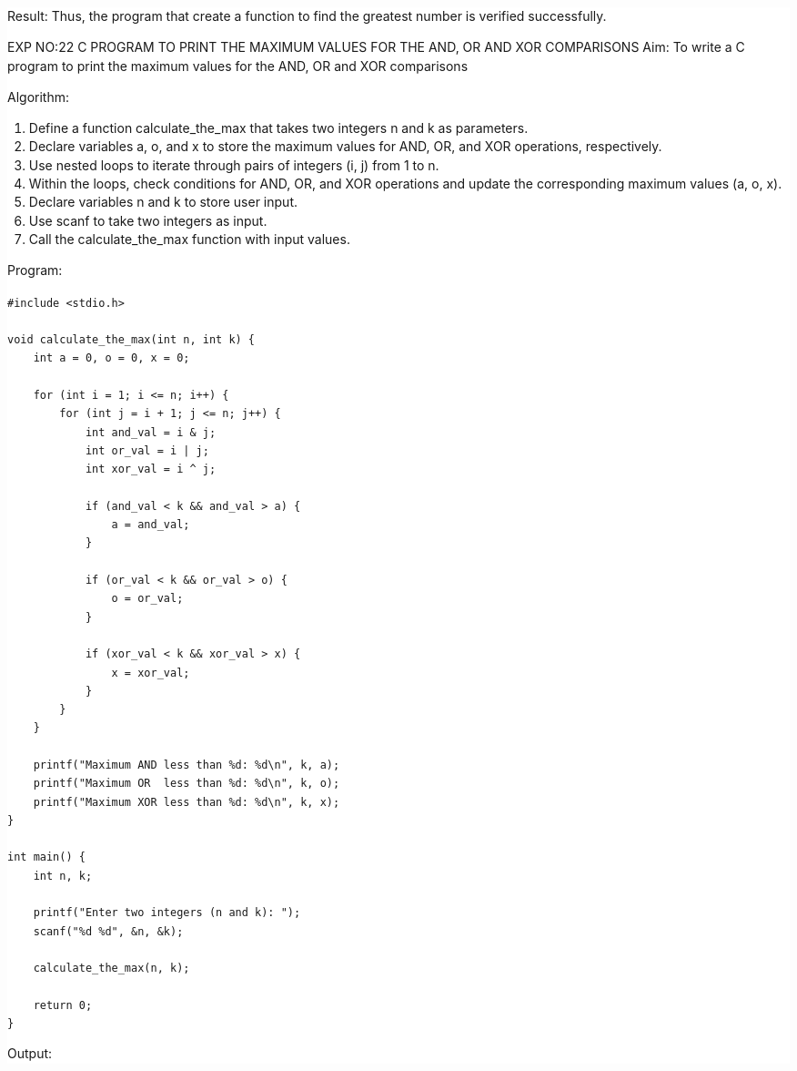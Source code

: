 
Result:
Thus, the program  that create a function to find the greatest number is verified successfully.


 
EXP NO:22 C PROGRAM TO PRINT THE MAXIMUM VALUES FOR THE AND, OR AND  XOR COMPARISONS
Aim:
To write a C program to print the maximum values for the AND, OR and XOR comparisons

Algorithm:
1.	Define a function calculate_the_max that takes two integers n and k as parameters.
2.	Declare variables a, o, and x to store the maximum values for AND, OR, and XOR operations, respectively.
3.	Use nested loops to iterate through pairs of integers (i, j) from 1 to n.
4.	Within the loops, check conditions for AND, OR, and XOR operations and update the corresponding maximum values (a, o, x).
5.	Declare variables n and k to store user input.
6.	Use scanf to take two integers as input.
7.	Call the calculate_the_max function with input values.
 
Program:
```
#include <stdio.h>

void calculate_the_max(int n, int k) {
    int a = 0, o = 0, x = 0;

    for (int i = 1; i <= n; i++) {
        for (int j = i + 1; j <= n; j++) {
            int and_val = i & j;
            int or_val = i | j;
            int xor_val = i ^ j;

            if (and_val < k && and_val > a) {
                a = and_val;
            }

            if (or_val < k && or_val > o) {
                o = or_val;
            }

            if (xor_val < k && xor_val > x) {
                x = xor_val;
            }
        }
    }

    printf("Maximum AND less than %d: %d\n", k, a);
    printf("Maximum OR  less than %d: %d\n", k, o);
    printf("Maximum XOR less than %d: %d\n", k, x);
}

int main() {
    int n, k;

    printf("Enter two integers (n and k): ");
    scanf("%d %d", &n, &k);

    calculate_the_max(n, k);

    return 0;
}
```
Output:
